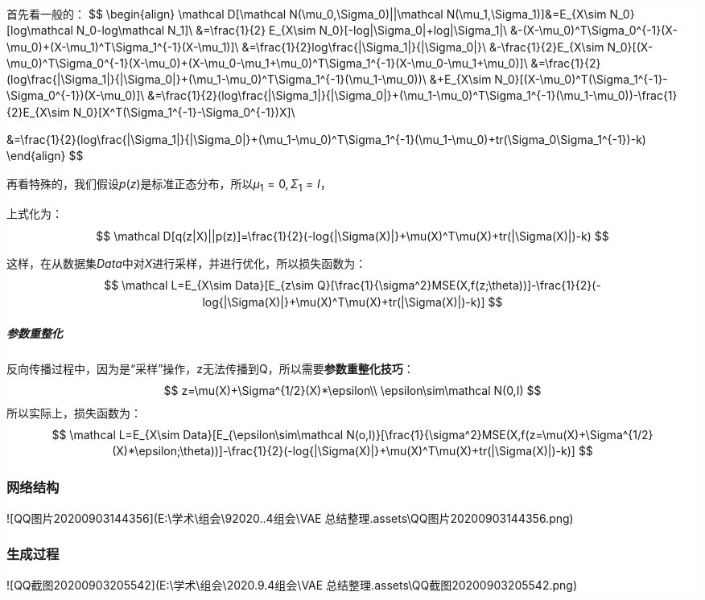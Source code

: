 首先看一般的：
$$
\begin{align}
\mathcal D[\mathcal N(\mu_0,\Sigma_0)||\mathcal N(\mu_1,\Sigma_1)]&=E_{X\sim N_0}[log\mathcal N_0-log\mathcal N_1]\\
&=\frac{1}{2} E_{X\sim N_0}[-log|\Sigma_0|+log|\Sigma_1|\\
&-(X-\mu_0)^T\Sigma_0^{-1}(X-\mu_0)+(X-\mu_1)^T\Sigma_1^{-1}(X-\mu_1)]\\
&=\frac{1}{2}log\frac{|\Sigma_1|}{|\Sigma_0|}\\
&-\frac{1}{2}E_{X\sim N_0}[(X-\mu_0)^T\Sigma_0^{-1}(X-\mu_0)+(X-\mu_0-\mu_1+\mu_0)^T\Sigma_1^{-1}(X-\mu_0-\mu_1+\mu_0)]\\
&=\frac{1}{2}(log\frac{|\Sigma_1|}{|\Sigma_0|}+(\mu_1-\mu_0)^T\Sigma_1^{-1}(\mu_1-\mu_0))\\
&+E_{X\sim N_0}[(X-\mu_0)^T(\Sigma_1^{-1}-\Sigma_0^{-1})(X-\mu_0)]\\
&=\frac{1}{2}(log\frac{|\Sigma_1|}{|\Sigma_0|}+(\mu_1-\mu_0)^T\Sigma_1^{-1}(\mu_1-\mu_0))-\frac{1}{2}E_{X\sim N_0}[X^T(\Sigma_1^{-1}-\Sigma_0^{-1})X]\\

&=\frac{1}{2}(log\frac{|\Sigma_1|}{|\Sigma_0|}+(\mu_1-\mu_0)^T\Sigma_1^{-1}(\mu_1-\mu_0)+tr(\Sigma_0\Sigma_1^{-1})-k)
\end{align}
$$

再看特殊的，我们假设$p(z)$是标准正态分布，所以$\mu_1=0,\Sigma_1=I$，

上式化为：
$$
\mathcal D[q(z|X)||p(z)]=\frac{1}{2}(-log{|\Sigma(X)|}+\mu(X)^T\mu(X)+tr(|\Sigma(X)|)-k)
$$


这样，在从数据集$Data$中对$X$进行采样，并进行优化，所以损失函数为：
$$
\mathcal L=E_{X\sim Data}[E_{z\sim Q}[\frac{1}{\sigma^2}MSE(X,f(z;\theta))]-\frac{1}{2}(-log{|\Sigma(X)|}+\mu(X)^T\mu(X)+tr(|\Sigma(X)|)-k)]
$$

##### 参数重整化

反向传播过程中，因为是“采样”操作，z无法传播到Q，所以需要**参数重整化技巧**：
$$
z=\mu(X)+\Sigma^{1/2}(X)*\epsilon\\
\epsilon\sim\mathcal N(0,I)
$$
所以实际上，损失函数为：
$$
\mathcal L=E_{X\sim Data}[E_{\epsilon\sim\mathcal N(o,I)}[\frac{1}{\sigma^2}MSE(X,f(z=\mu(X)+\Sigma^{1/2}(X)*\epsilon;\theta))]-\frac{1}{2}(-log{|\Sigma(X)|}+\mu(X)^T\mu(X)+tr(|\Sigma(X)|)-k)]
$$

### 网络结构

![QQ图片20200903144356](E:\学术\组会\92020..4组会\VAE 总结整理.assets\QQ图片20200903144356.png)

### 生成过程

![QQ截图20200903205542](E:\学术\组会\2020.9.4组会\VAE 总结整理.assets\QQ截图20200903205542.png)
